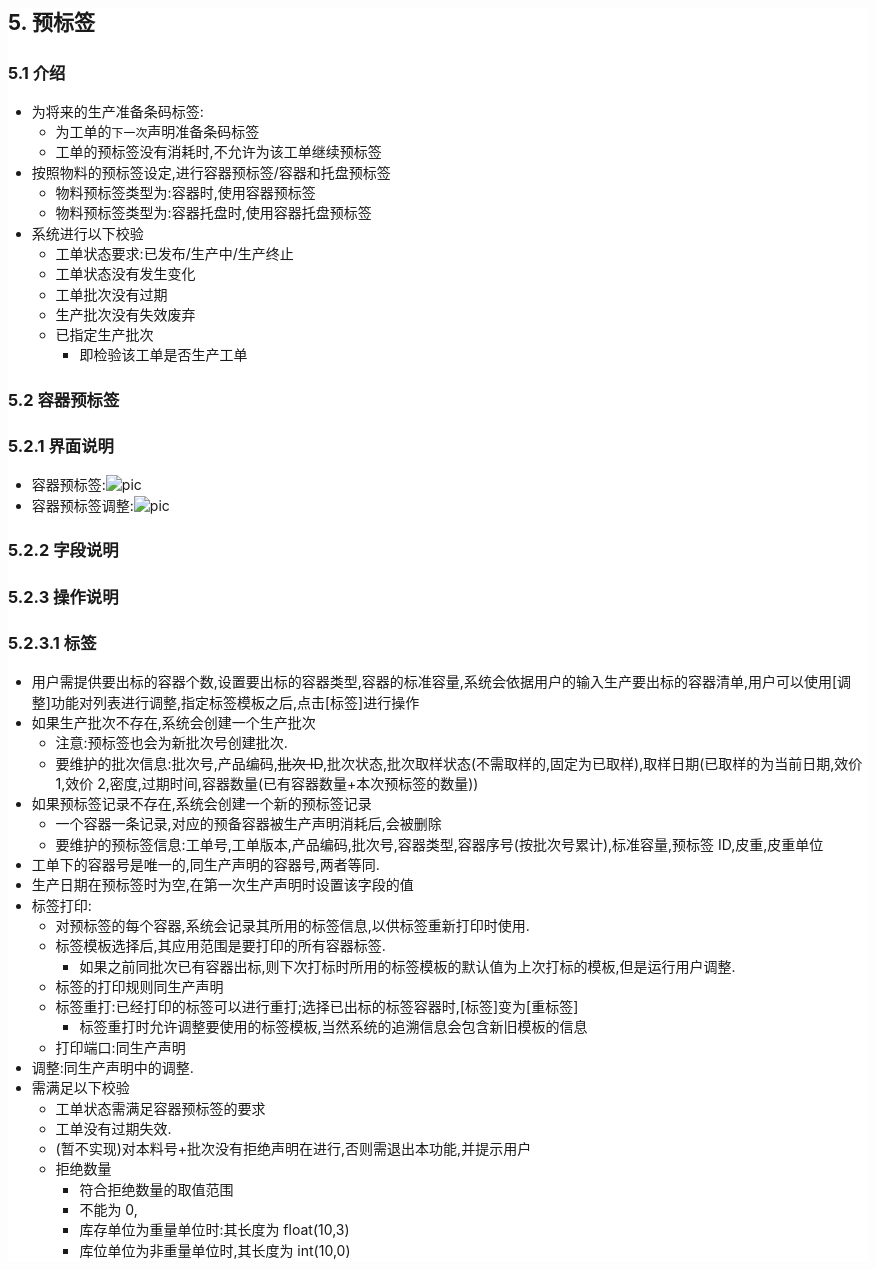 
## 5. 预标签

### 5.1 介绍

- 为将来的生产准备条码标签:
  - 为工单的`下一次`声明准备条码标签
  - 工单的预标签没有消耗时,不允许为该工单继续预标签
- 按照物料的预标签设定,进行容器预标签/容器和托盘预标签
  - 物料预标签类型为:容器时,使用容器预标签
  - 物料预标签类型为:容器托盘时,使用容器托盘预标签
- 系统进行以下校验
  - 工单状态要求:已发布/生产中/生产终止
  - 工单状态没有发生变化
  - 工单批次没有过期
  - 生产批次没有失效废弃
  - 已指定生产批次
    - 即检验该工单是否生产工单

### 5.2 容器预标签

### 5.2.1 界面说明

- 容器预标签:![pic](/pics/生产声明_容器预标签.png)
- 容器预标签调整:![pic](/pics/生产声明_容器预标签_调整.png)

### 5.2.2 字段说明

### 5.2.3 操作说明

### 5.2.3.1 标签

- 用户需提供要出标的容器个数,设置要出标的容器类型,容器的标准容量,系统会依据用户的输入生产要出标的容器清单,用户可以使用[调整]功能对列表进行调整,指定标签模板之后,点击[标签]进行操作
- 如果生产批次不存在,系统会创建一个生产批次
  - 注意:预标签也会为新批次号创建批次.
  - 要维护的批次信息:批次号,产品编码,~~批次 ID~~,批次状态,批次取样状态(不需取样的,固定为已取样),取样日期(已取样的为当前日期,效价 1,效价 2,密度,过期时间,容器数量(已有容器数量+本次预标签的数量))
- 如果预标签记录不存在,系统会创建一个新的预标签记录
  - 一个容器一条记录,对应的预备容器被生产声明消耗后,会被删除
  - 要维护的预标签信息:工单号,工单版本,产品编码,批次号,容器类型,容器序号(按批次号累计),标准容量,预标签 ID,皮重,皮重单位
- 工单下的容器号是唯一的,同生产声明的容器号,两者等同.
- 生产日期在预标签时为空,在第一次生产声明时设置该字段的值
- 标签打印:
  - 对预标签的每个容器,系统会记录其所用的标签信息,以供标签重新打印时使用.
  - 标签模板选择后,其应用范围是要打印的所有容器标签.
    - 如果之前同批次已有容器出标,则下次打标时所用的标签模板的默认值为上次打标的模板,但是运行用户调整.
  - 标签的打印规则同生产声明
  - 标签重打:已经打印的标签可以进行重打;选择已出标的标签容器时,[标签]变为[重标签]
    - 标签重打时允许调整要使用的标签模板,当然系统的追溯信息会包含新旧模板的信息
  - 打印端口:同生产声明
- 调整:同生产声明中的调整.
- 需满足以下校验
  - 工单状态需满足容器预标签的要求
  - 工单没有过期失效.
  - (暂不实现)对本料号+批次没有拒绝声明在进行,否则需退出本功能,并提示用户
  - 拒绝数量
    - 符合拒绝数量的取值范围
    - 不能为 0,
    - 库存单位为重量单位时:其长度为 float(10,3)
    - 库位单位为非重量单位时,其长度为 int(10,0)
